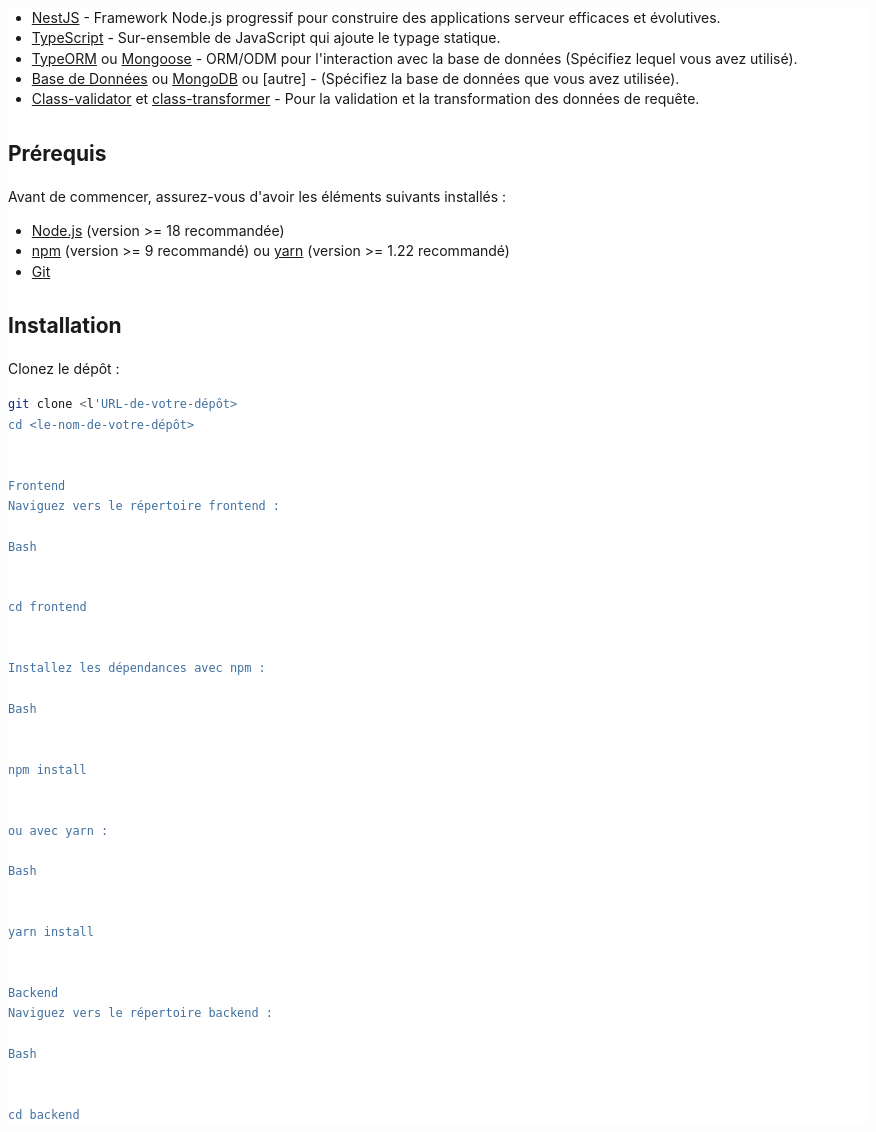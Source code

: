 - [NestJS](https://nestjs.com/) - Framework Node.js progressif pour construire des applications serveur efficaces et évolutives.
- [TypeScript](https://www.typescriptlang.org/) - Sur-ensemble de JavaScript qui ajoute le typage statique.
- [TypeORM](https://typeorm.io/) ou [Mongoose](https://mongoosejs.com/) - ORM/ODM pour l'interaction avec la base de données (Spécifiez lequel vous avez utilisé).
- [Base de Données](https://www.postgresql.org/) ou [MongoDB](https://www.mongodb.com/) ou [autre] - (Spécifiez la base de données que vous avez utilisée).
- [Class-validator](https://github.com/typestack/class-validator) et [class-transformer](https://github.com/typestack/class-transformer) - Pour la validation et la transformation des données de requête.

## Prérequis

Avant de commencer, assurez-vous d'avoir les éléments suivants installés :

- [Node.js](https://nodejs.org/) (version >= 18 recommandée)
- [npm](https://www.npmjs.com/) (version >= 9 recommandé) ou [yarn](https://yarnpkg.com/) (version >= 1.22 recommandé)
- [Git](https://git-scm.com/)

## Installation

Clonez le dépôt :

```bash
git clone <l'URL-de-votre-dépôt>
cd <le-nom-de-votre-dépôt>


Frontend
Naviguez vers le répertoire frontend :

Bash


cd frontend


Installez les dépendances avec npm :

Bash


npm install


ou avec yarn :

Bash


yarn install


Backend
Naviguez vers le répertoire backend :

Bash


cd backend


```